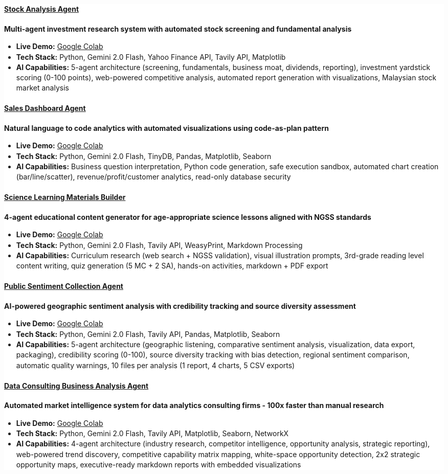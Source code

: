 #### [Stock Analysis Agent](./projects/stock-analysis-agent/)
**Multi-agent investment research system with automated stock screening and fundamental analysis**
- **Live Demo:** [Google Colab](https://colab.research.google.com/drive/1Wji69Sq-IqhtMEJTlxIkQ39ZZ5JAXR6w)
- **Tech Stack:** Python, Gemini 2.0 Flash, Yahoo Finance API, Tavily API, Matplotlib
- **AI Capabilities:** 5-agent architecture (screening, fundamentals, business moat, dividends, reporting), investment yardstick scoring (0-100 points), web-powered competitive analysis, automated report generation with visualizations, Malaysian stock market analysis

#### [Sales Dashboard Agent](./projects/sales-dashboard-agent/)
**Natural language to code analytics with automated visualizations using code-as-plan pattern**
- **Live Demo:** [Google Colab](https://colab.research.google.com/drive/1ssz7RkCySo4fhzkLdCs5c7gCgkP7ypv7)
- **Tech Stack:** Python, Gemini 2.0 Flash, TinyDB, Pandas, Matplotlib, Seaborn
- **AI Capabilities:** Business question interpretation, Python code generation, safe execution sandbox, automated chart creation (bar/line/scatter), revenue/profit/customer analytics, read-only database security

#### [Science Learning Materials Builder](./projects/science-learning-materials-builder/)
**4-agent educational content generator for age-appropriate science lessons aligned with NGSS standards**
- **Live Demo:** [Google Colab](https://colab.research.google.com/drive/1p390KHKMQ9xcaDQ7eQTQJjdlX1JTxpmn)
- **Tech Stack:** Python, Gemini 2.0 Flash, Tavily API, WeasyPrint, Markdown Processing
- **AI Capabilities:** Curriculum research (web search + NGSS validation), visual illustration prompts, 3rd-grade reading level content writing, quiz generation (5 MC + 2 SA), hands-on activities, markdown + PDF export

#### [Public Sentiment Collection Agent](./projects/public-sentiment-collection-agent/)
**AI-powered geographic sentiment analysis with credibility tracking and source diversity assessment**
- **Live Demo:** [Google Colab](https://colab.research.google.com/drive/1On9i4SrYBVQqG-Fex5up9o3Eo1Y6mWls)
- **Tech Stack:** Python, Gemini 2.0 Flash, Tavily API, Pandas, Matplotlib, Seaborn
- **AI Capabilities:** 5-agent architecture (geographic listening, comparative sentiment analysis, visualization, data export, packaging), credibility scoring (0-100), source diversity tracking with bias detection, regional sentiment comparison, automatic quality warnings, 10 files per analysis (1 report, 4 charts, 5 CSV exports)

#### [Data Consulting Business Analysis Agent](./projects/data-consulting-business-analyst/)
**Automated market intelligence system for data analytics consulting firms - 100x faster than manual research**
- **Live Demo:** [Google Colab](https://colab.research.google.com/drive/1BZ1m_XsI5q7CHvdopcCK53Wlw0sCt1-j)
- **Tech Stack:** Python, Gemini 2.0 Flash, Tavily API, Matplotlib, Seaborn, NetworkX
- **AI Capabilities:** 4-agent architecture (industry research, competitor intelligence, opportunity analysis, strategic reporting), web-powered trend discovery, competitive capability matrix mapping, white-space opportunity detection, 2x2 strategic opportunity maps, executive-ready markdown reports with embedded visualizations
